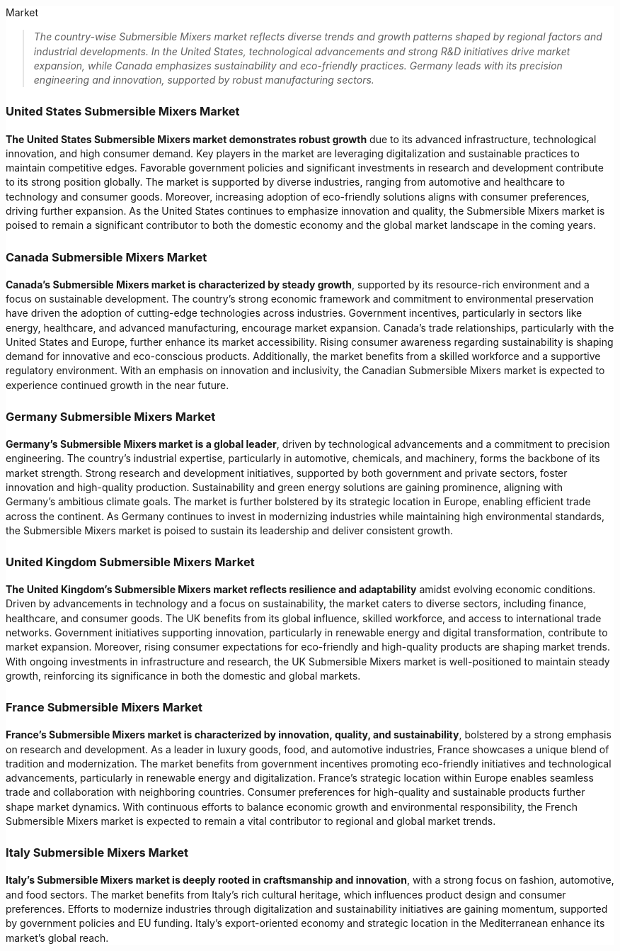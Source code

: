 Market<br /></span></h1><blockquote><p><em><span class="">The country-wise Submersible Mixers market reflects diverse trends and growth patterns shaped by regional factors and industrial developments. In the United States, technological advancements and strong R&amp;D initiatives drive market expansion, while Canada emphasizes sustainability and eco-friendly practices. Germany leads with its precision engineering and innovation, supported by robust manufacturing sectors.</span></em></p></blockquote><h3><strong>United States Submersible Mixers Market</strong></h3><p><strong>The United States Submersible Mixers market demonstrates robust growth</strong> due to its advanced infrastructure, technological innovation, and high consumer demand. Key players in the market are leveraging digitalization and sustainable practices to maintain competitive edges. Favorable government policies and significant investments in research and development contribute to its strong position globally. The market is supported by diverse industries, ranging from automotive and healthcare to technology and consumer goods. Moreover, increasing adoption of eco-friendly solutions aligns with consumer preferences, driving further expansion. As the United States continues to emphasize innovation and quality, the Submersible Mixers market is poised to remain a significant contributor to both the domestic economy and the global market landscape in the coming years.</p><h3><strong>Canada Submersible Mixers Market</strong></h3><p><strong>Canada&rsquo;s Submersible Mixers market is characterized by steady growth</strong>, supported by its resource-rich environment and a focus on sustainable development. The country&rsquo;s strong economic framework and commitment to environmental preservation have driven the adoption of cutting-edge technologies across industries. Government incentives, particularly in sectors like energy, healthcare, and advanced manufacturing, encourage market expansion. Canada&rsquo;s trade relationships, particularly with the United States and Europe, further enhance its market accessibility. Rising consumer awareness regarding sustainability is shaping demand for innovative and eco-conscious products. Additionally, the market benefits from a skilled workforce and a supportive regulatory environment. With an emphasis on innovation and inclusivity, the Canadian Submersible Mixers market is expected to experience continued growth in the near future.</p><h3><strong>Germany Submersible Mixers Market</strong></h3><p><strong>Germany&rsquo;s Submersible Mixers market is a global leader</strong>, driven by technological advancements and a commitment to precision engineering. The country&rsquo;s industrial expertise, particularly in automotive, chemicals, and machinery, forms the backbone of its market strength. Strong research and development initiatives, supported by both government and private sectors, foster innovation and high-quality production. Sustainability and green energy solutions are gaining prominence, aligning with Germany&rsquo;s ambitious climate goals. The market is further bolstered by its strategic location in Europe, enabling efficient trade across the continent. As Germany continues to invest in modernizing industries while maintaining high environmental standards, the Submersible Mixers market is poised to sustain its leadership and deliver consistent growth.</p><h3><strong>United Kingdom Submersible Mixers Market</strong></h3><p><strong>The United Kingdom&rsquo;s Submersible Mixers market reflects resilience and adaptability</strong> amidst evolving economic conditions. Driven by advancements in technology and a focus on sustainability, the market caters to diverse sectors, including finance, healthcare, and consumer goods. The UK benefits from its global influence, skilled workforce, and access to international trade networks. Government initiatives supporting innovation, particularly in renewable energy and digital transformation, contribute to market expansion. Moreover, rising consumer expectations for eco-friendly and high-quality products are shaping market trends. With ongoing investments in infrastructure and research, the UK Submersible Mixers market is well-positioned to maintain steady growth, reinforcing its significance in both the domestic and global markets.</p><h3><strong>France Submersible Mixers Market</strong></h3><p><strong>France&rsquo;s Submersible Mixers market is characterized by innovation, quality, and sustainability</strong>, bolstered by a strong emphasis on research and development. As a leader in luxury goods, food, and automotive industries, France showcases a unique blend of tradition and modernization. The market benefits from government incentives promoting eco-friendly initiatives and technological advancements, particularly in renewable energy and digitalization. France&rsquo;s strategic location within Europe enables seamless trade and collaboration with neighboring countries. Consumer preferences for high-quality and sustainable products further shape market dynamics. With continuous efforts to balance economic growth and environmental responsibility, the French Submersible Mixers market is expected to remain a vital contributor to regional and global market trends.</p><h3><strong>Italy Submersible Mixers Market</strong></h3><p><strong>Italy&rsquo;s Submersible Mixers market is deeply rooted in craftsmanship and innovation</strong>, with a strong focus on fashion, automotive, and food sectors. The market benefits from Italy&rsquo;s rich cultural heritage, which influences product design and consumer preferences. Efforts to modernize industries through digitalization and sustainability initiatives are gaining momentum, supported by government policies and EU funding. Italy&rsquo;s export-oriented economy and strategic location in the Mediterranean enhance its market&rsquo;s global reach.